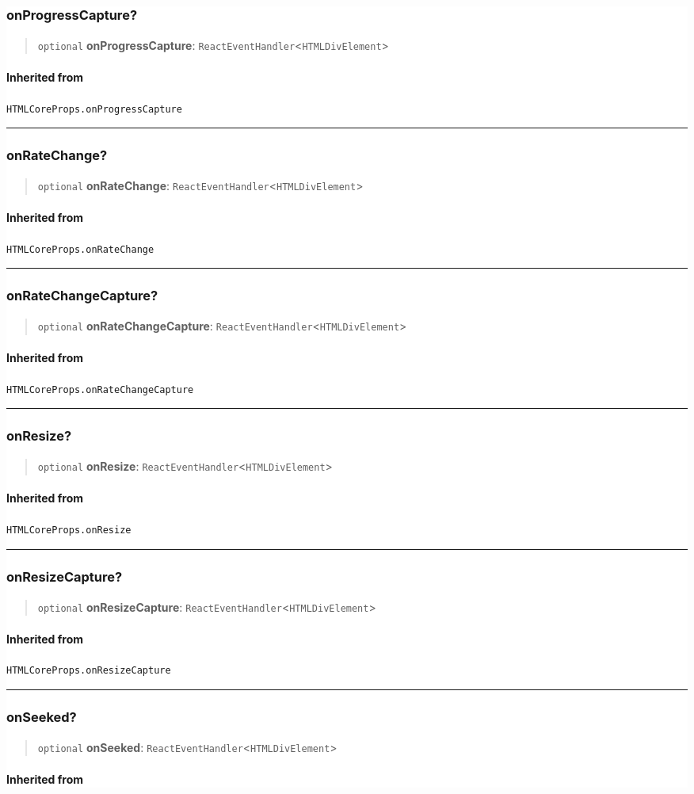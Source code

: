 ### onProgressCapture?

> `optional` **onProgressCapture**: `ReactEventHandler`\<`HTMLDivElement`\>

#### Inherited from

`HTMLCoreProps.onProgressCapture`

---

### onRateChange?

> `optional` **onRateChange**: `ReactEventHandler`\<`HTMLDivElement`\>

#### Inherited from

`HTMLCoreProps.onRateChange`

---

### onRateChangeCapture?

> `optional` **onRateChangeCapture**: `ReactEventHandler`\<`HTMLDivElement`\>

#### Inherited from

`HTMLCoreProps.onRateChangeCapture`

---

### onResize?

> `optional` **onResize**: `ReactEventHandler`\<`HTMLDivElement`\>

#### Inherited from

`HTMLCoreProps.onResize`

---

### onResizeCapture?

> `optional` **onResizeCapture**: `ReactEventHandler`\<`HTMLDivElement`\>

#### Inherited from

`HTMLCoreProps.onResizeCapture`

---

### onSeeked?

> `optional` **onSeeked**: `ReactEventHandler`\<`HTMLDivElement`\>

#### Inherited from
